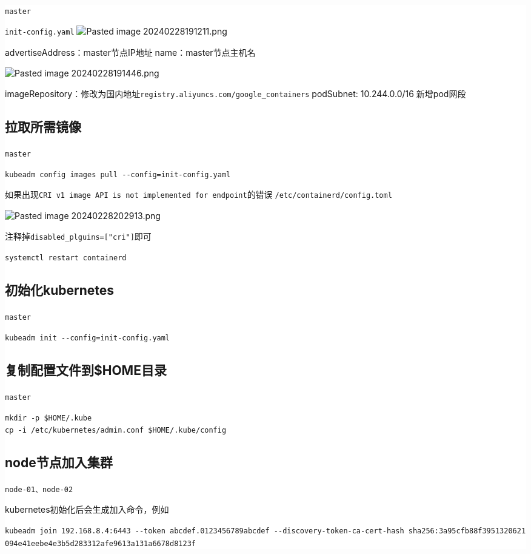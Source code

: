 `master`

`init-config.yaml`
![Pasted image 20240228191211.png](/img/user/images/Pasted%20image%2020240228191211.png)

advertiseAddress：master节点IP地址
name：master节点主机名

![Pasted image 20240228191446.png](/img/user/images/Pasted%20image%2020240228191446.png)

imageRepository：修改为国内地址`registry.aliyuncs.com/google_containers`
podSubnet: 10.244.0.0/16 新增pod网段

## 拉取所需镜像

`master`
``` shell
kubeadm config images pull --config=init-config.yaml
```

如果出现`CRI v1 image API is not implemented for endpoint`的错误
`/etc/containerd/config.toml`

![Pasted image 20240228202913.png](/img/user/images/Pasted%20image%2020240228202913.png)

注释掉`disabled_plguins=["cri"]`即可

``` shell
systemctl restart containerd
```

## 初始化kubernetes

`master`
``` shell
kubeadm init --config=init-config.yaml
```

## 复制配置文件到$HOME目录

`master`
``` shell
mkdir -p $HOME/.kube
cp -i /etc/kubernetes/admin.conf $HOME/.kube/config
```

## node节点加入集群

`node-01、node-02`

kubernetes初始化后会生成加入命令，例如
``` shell
kubeadm join 192.168.8.4:6443 --token abcdef.0123456789abcdef --discovery-token-ca-cert-hash sha256:3a95cfb88f3951320621094e41eebe4e3b5d283312afe9613a131a6678d8123f
```
